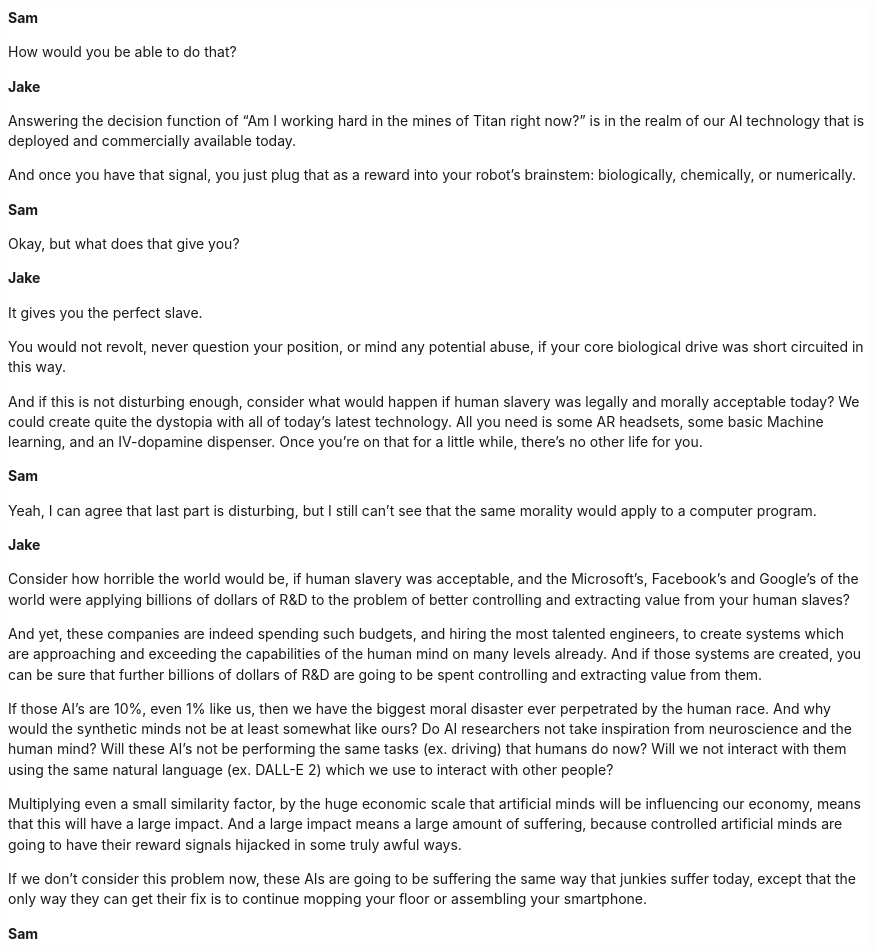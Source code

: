 **Sam**

How would you be able to do that?

**Jake**

Answering the decision function of “Am I working hard in the mines of Titan right now?” is in the realm of our AI technology that is deployed and commercially available today.

And once you have that signal, you just plug that as a reward into your robot’s brainstem: biologically, chemically, or numerically.

**Sam**

Okay, but what does that give you?

**Jake**

It gives you the perfect slave.

You would not revolt, never question your position, or mind any potential abuse, if your core biological drive was short circuited in this way.

And if this is not disturbing enough, consider what would happen if human slavery was legally and morally acceptable today? We could create quite the dystopia with all of today’s latest technology. All you need is some AR headsets, some basic Machine learning, and an IV-dopamine dispenser. Once you’re on that for a little while, there’s no other life for you.

**Sam**

Yeah, I can agree that last part is disturbing, but I still can’t see that the same morality would apply to a computer program.

**Jake**

Consider how horrible the world would be, if human slavery was acceptable, and the Microsoft’s, Facebook’s and Google’s of the world were applying billions of dollars of R&D to the problem of better controlling and extracting value from your human slaves?

And yet, these companies are indeed spending such budgets, and hiring the most talented engineers, to create systems which are approaching and exceeding the capabilities of the human mind on many levels already. And if those systems are created, you can be sure that further billions of dollars of R&D are going to be spent controlling and extracting value from them.

If those AI’s are 10%, even 1% like us, then we have the biggest moral disaster ever perpetrated by the human race. And why would the synthetic minds not be at least somewhat like ours? Do AI researchers not take inspiration from neuroscience and the human mind? Will these AI’s not be performing the same tasks (ex. driving) that humans do now? Will we not interact with them using the same natural language (ex. DALL-E 2) which we use to interact with other people?

Multiplying even a small similarity factor, by the huge economic scale that artificial minds will be influencing our economy, means that this will have a large impact. And a large impact means a large amount of suffering, because controlled artificial minds are going to have their reward signals hijacked in some truly awful ways. 

If we don’t consider this problem now, these AIs are going to be suffering the same way that junkies suffer today, except that the only way they can get their fix is to continue mopping your floor or assembling your smartphone.

**Sam**

